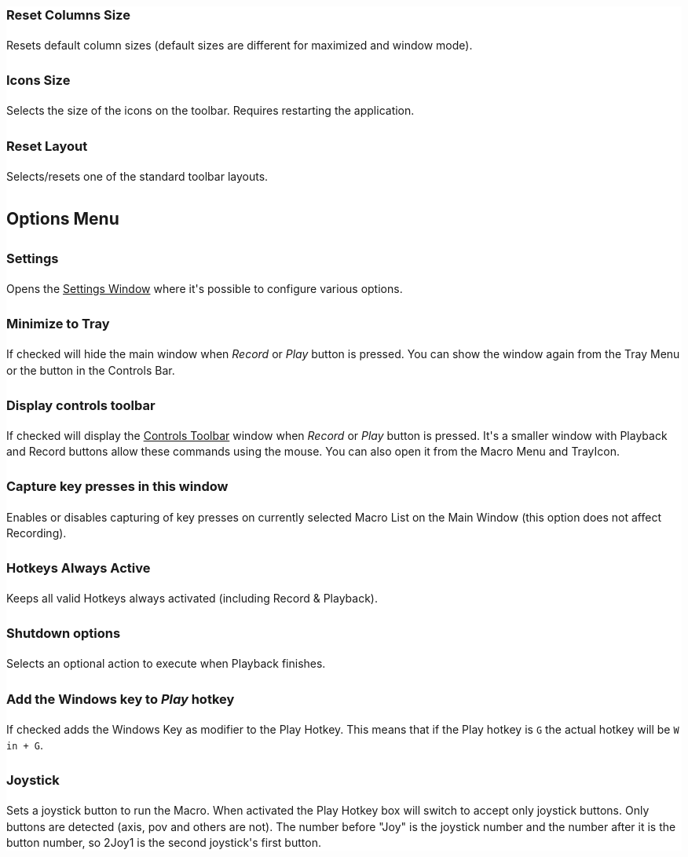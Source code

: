 ### Reset Columns Size

Resets default column sizes (default sizes are different for maximized and window mode).

### Icons Size

Selects the size of the icons on the toolbar. Requires restarting the application.

### Reset Layout

Selects/resets one of the standard toolbar layouts.

## Options Menu

### Settings

Opens the [Settings Window](Settings.html) where it's possible to configure various options.

### Minimize to Tray

If checked will hide the main window when *Record* or *Play* button is pressed. You can show the window again from the Tray Menu or the button in the Controls Bar.

### Display controls toolbar

If checked will display the [Controls Toolbar](Playback.html#controls-toolbar) window when *Record* or *Play* button is pressed. It's a smaller window with Playback and Record buttons allow these commands using the mouse. You can also open it from the Macro Menu and TrayIcon.

### Capture key presses in this window

Enables or disables capturing of key presses on currently selected Macro List on the Main Window (this option does not affect Recording).

### Hotkeys Always Active

Keeps all valid Hotkeys always activated (including Record & Playback).

### Shutdown options

Selects an optional action to execute when Playback finishes.

### Add the Windows key to *Play* hotkey

If checked adds the Windows Key as modifier to the Play Hotkey. This means that if the Play hotkey is `G` the actual hotkey will be `Win + G`.

### Joystick

Sets a joystick button to run the Macro. When activated the Play Hotkey box will switch to accept only joystick buttons. Only buttons are detected (axis, pov and others are not). The number before "Joy" is the joystick number and the number after it is the button number, so 2Joy1 is the second joystick's first button.
